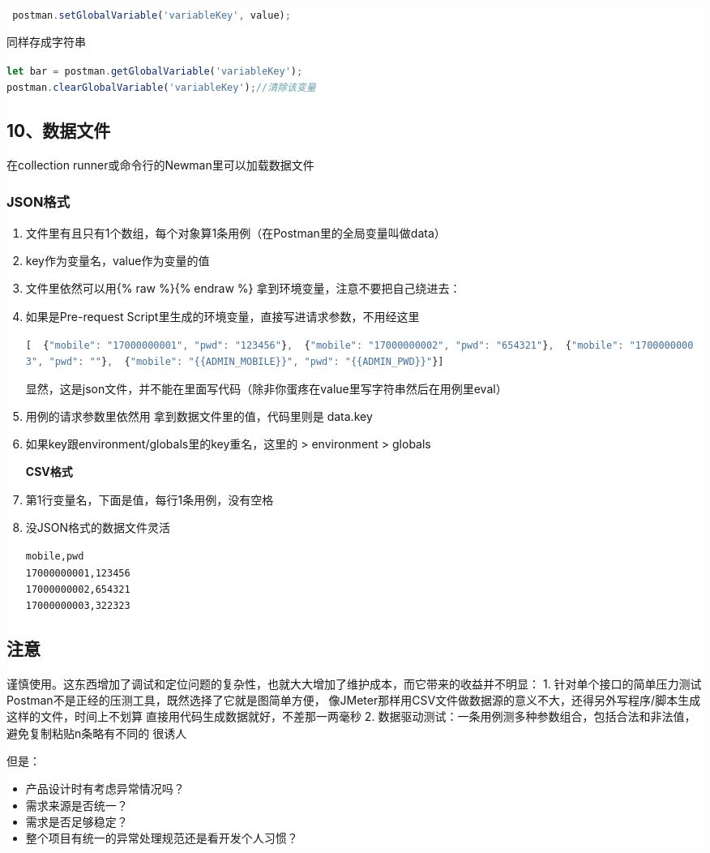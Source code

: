 ```javascript
 postman.setGlobalVariable('variableKey', value);
```

同样存成字符串

```javascript
let bar = postman.getGlobalVariable('variableKey');
postman.clearGlobalVariable('variableKey');//清除该变量
```

## 10、数据文件

在collection runner或命令行的Newman里可以加载数据文件

### JSON格式

1. 文件里有且只有1个数组，每个对象算1条用例（在Postman里的全局变量叫做data）
2. key作为变量名，value作为变量的值
3. 文件里依然可以用{% raw %}{% endraw %} 拿到环境变量，注意不要把自己绕进去：
4. 如果是Pre-request Script里生成的环境变量，直接写进请求参数，不用经这里

   ```javascript
   [  {"mobile": "17000000001", "pwd": "123456"},  {"mobile": "17000000002", "pwd": "654321"},  {"mobile": "17000000003", "pwd": ""},  {"mobile": "{{ADMIN_MOBILE}}", "pwd": "{{ADMIN_PWD}}"}]
   ```

   显然，这是json文件，并不能在里面写代码（除非你蛋疼在value里写字符串然后在用例里eval）

5. 用例的请求参数里依然用  拿到数据文件里的值，代码里则是 data.key
6. 如果key跟environment/globals里的key重名，这里的 &gt; environment &gt; globals 

   **CSV格式**

7. 第1行变量名，下面是值，每行1条用例，没有空格
8. 没JSON格式的数据文件灵活 

   ```text
   mobile,pwd
   17000000001,123456
   17000000002,654321
   17000000003,322323
   ```

## 注意

谨慎使用。这东西增加了调试和定位问题的复杂性，也就大大增加了维护成本，而它带来的收益并不明显： 1. 针对单个接口的简单压力测试 Postman不是正经的压测工具，既然选择了它就是图简单方便， 像JMeter那样用CSV文件做数据源的意义不大，还得另外写程序/脚本生成这样的文件，时间上不划算 直接用代码生成数据就好，不差那一两毫秒 2. 数据驱动测试：一条用例测多种参数组合，包括合法和非法值，避免复制粘贴n条略有不同的 很诱人

但是：

* 产品设计时有考虑异常情况吗？
* 需求来源是否统一？
* 需求是否足够稳定？
* 整个项目有统一的异常处理规范还是看开发个人习惯？
